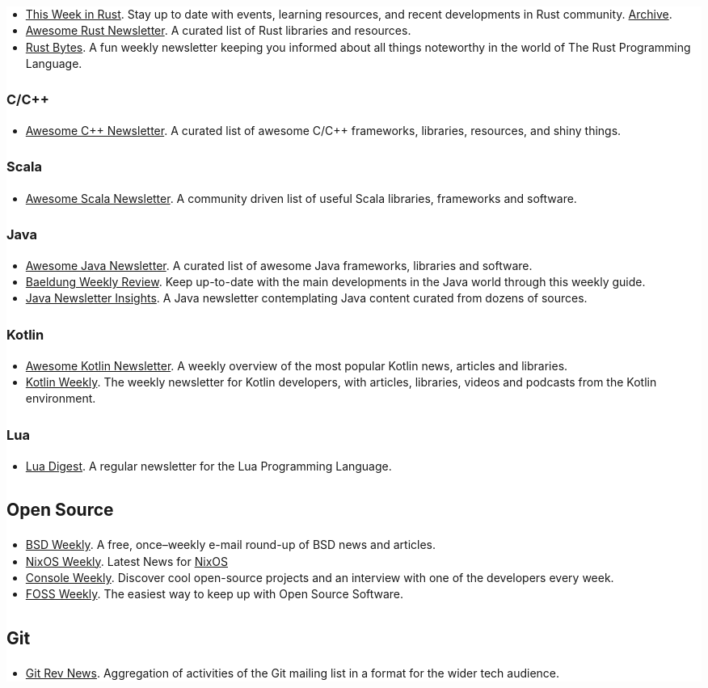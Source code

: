 *   [This Week in Rust](https://this-week-in-rust.org). Stay up to date with events, learning resources, and recent developments in Rust community. [Archive](https://this-week-in-rust.org/blog/archives/index.html).
*   [Awesome Rust Newsletter](https://rust.libhunt.com/newsletter). A curated list of Rust libraries and resources.
*   [Rust Bytes](https://weeklyrust.substack.com/). A fun weekly newsletter keeping you informed about all things noteworthy in the world of The Rust Programming Language.

### C/C++

*   [Awesome C++ Newsletter](https://cpp.libhunt.com/newsletter). A curated list of awesome C/C++ frameworks, libraries, resources, and shiny things.

### Scala

*   [Awesome Scala Newsletter](https://scala.libhunt.com/newsletter). A community driven list of useful Scala libraries, frameworks and software.

### Java

*   [Awesome Java Newsletter](https://java.libhunt.com/newsletter). A curated list of awesome Java frameworks, libraries and software.
*   [Baeldung Weekly Review](https://www.baeldung.com/java-web-weekly). Keep up-to-date with the main developments in the Java world through this weekly guide.
*   [Java Newsletter Insights](https://curatedjava.com/java-weekly-newsletter/). A Java newsletter contemplating Java content curated from dozens of sources.

### Kotlin

*   [Awesome Kotlin Newsletter](https://kotlin.libhunt.com/newsletter). A weekly overview of the most popular Kotlin news, articles and libraries.
*   [Kotlin Weekly](http://www.kotlinweekly.net/). The weekly newsletter for Kotlin developers, with articles, libraries, videos and podcasts from the Kotlin environment.

### Lua

*   [Lua Digest](https://luadigest.immortalin.com). A regular newsletter for the Lua Programming Language.

## Open Source

*   [BSD Weekly](https://bsdweekly.com/). A free, once–weekly e-mail round-up of BSD news and articles.
*   [NixOS Weekly](https://weekly.nixos.org). Latest News for [NixOS](https://nixos.org)
*   [Console Weekly](https://console.substack.com/). Discover cool open-source projects and an interview with one of the developers every week.
*   [FOSS Weekly](https://fossweekly.beehiiv.com/). The easiest way to keep up with Open Source Software.

## Git

*   [Git Rev News](https://git.github.io/rev_news/rev_news/). Aggregation of activities of the Git mailing list in a format for the wider tech audience.
